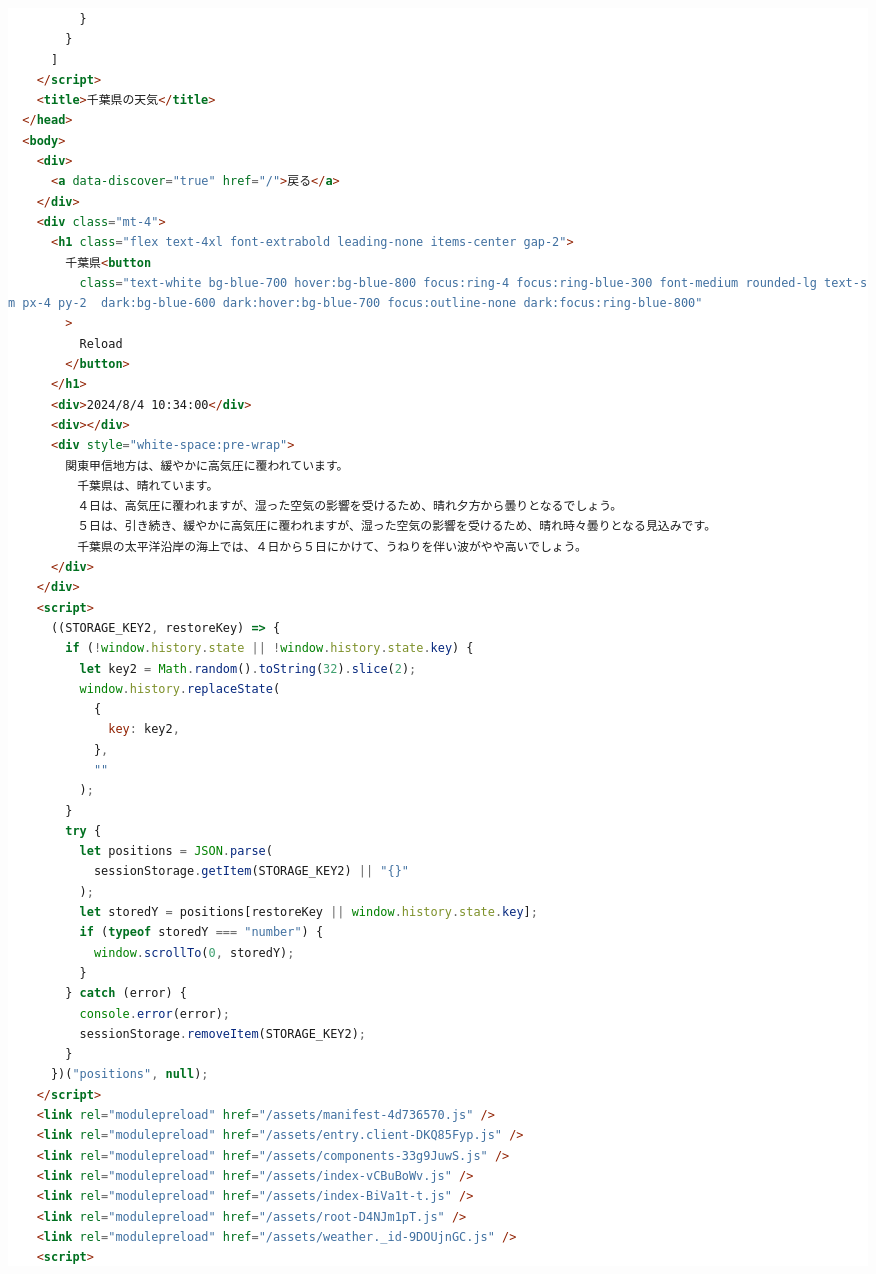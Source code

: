 ```html
          }
        }
      ]
    </script>
    <title>千葉県の天気</title>
  </head>
  <body>
    <div>
      <a data-discover="true" href="/">戻る</a>
    </div>
    <div class="mt-4">
      <h1 class="flex text-4xl font-extrabold leading-none items-center gap-2">
        千葉県<button
          class="text-white bg-blue-700 hover:bg-blue-800 focus:ring-4 focus:ring-blue-300 font-medium rounded-lg text-sm px-4 py-2  dark:bg-blue-600 dark:hover:bg-blue-700 focus:outline-none dark:focus:ring-blue-800"
        >
          Reload
        </button>
      </h1>
      <div>2024/8/4 10:34:00</div>
      <div></div>
      <div style="white-space:pre-wrap">
        関東甲信地方は、緩やかに高気圧に覆われています。
        　千葉県は、晴れています。
        　４日は、高気圧に覆われますが、湿った空気の影響を受けるため、晴れ夕方から曇りとなるでしょう。
        　５日は、引き続き、緩やかに高気圧に覆われますが、湿った空気の影響を受けるため、晴れ時々曇りとなる見込みです。
        　千葉県の太平洋沿岸の海上では、４日から５日にかけて、うねりを伴い波がやや高いでしょう。
      </div>
    </div>
    <script>
      ((STORAGE_KEY2, restoreKey) => {
        if (!window.history.state || !window.history.state.key) {
          let key2 = Math.random().toString(32).slice(2);
          window.history.replaceState(
            {
              key: key2,
            },
            ""
          );
        }
        try {
          let positions = JSON.parse(
            sessionStorage.getItem(STORAGE_KEY2) || "{}"
          );
          let storedY = positions[restoreKey || window.history.state.key];
          if (typeof storedY === "number") {
            window.scrollTo(0, storedY);
          }
        } catch (error) {
          console.error(error);
          sessionStorage.removeItem(STORAGE_KEY2);
        }
      })("positions", null);
    </script>
    <link rel="modulepreload" href="/assets/manifest-4d736570.js" />
    <link rel="modulepreload" href="/assets/entry.client-DKQ85Fyp.js" />
    <link rel="modulepreload" href="/assets/components-33g9JuwS.js" />
    <link rel="modulepreload" href="/assets/index-vCBuBoWv.js" />
    <link rel="modulepreload" href="/assets/index-BiVa1t-t.js" />
    <link rel="modulepreload" href="/assets/root-D4NJm1pT.js" />
    <link rel="modulepreload" href="/assets/weather._id-9DOUjnGC.js" />
    <script>
```